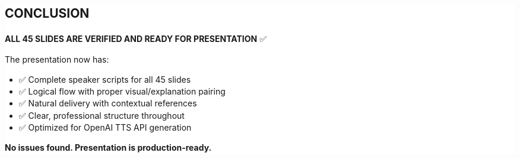 
## CONCLUSION

**ALL 45 SLIDES ARE VERIFIED AND READY FOR PRESENTATION** ✅

The presentation now has:
- ✅ Complete speaker scripts for all 45 slides
- ✅ Logical flow with proper visual/explanation pairing
- ✅ Natural delivery with contextual references
- ✅ Clear, professional structure throughout
- ✅ Optimized for OpenAI TTS API generation

**No issues found. Presentation is production-ready.**

